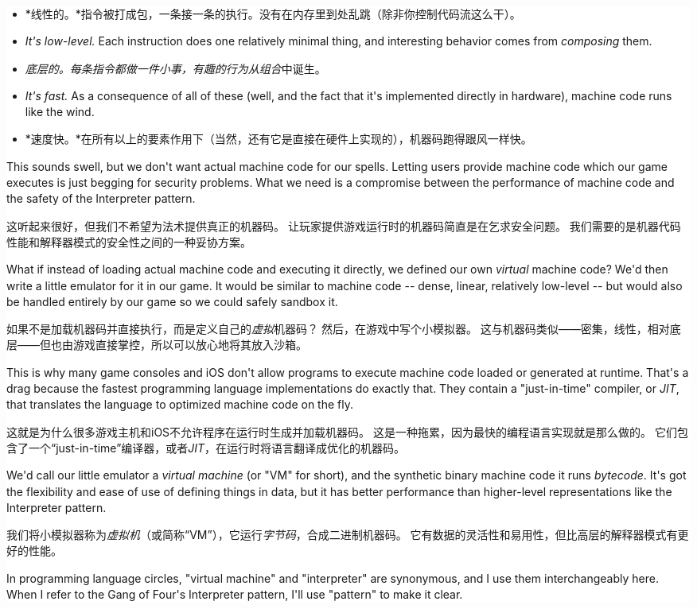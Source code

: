  * *线性的。*指令被打成包，一条接一条的执行。没有在内存里到处乱跳（除非你控制代码流这么干）。

 *  *It's low-level.* Each instruction does one relatively minimal thing, and
    interesting behavior comes from *composing* them.

 * *底层的。*每条指令都做一件小事，有趣的行为从*组合*中诞生。

 *  *It's fast.* As a consequence of all of these (well, and the fact that it's
    implemented directly in hardware), machine code runs like the wind.

 * *速度快。*在所有以上的要素作用下（当然，还有它是直接在硬件上实现的），机器码跑得跟风一样快。

This sounds swell, but we don't want actual machine code for our spells. Letting
users provide machine code which our game executes is just begging for <span
name="jit">security problems</span>. What we need is a compromise between the
performance of machine code and the safety of the Interpreter pattern.

这听起来很好，但我们不希望为法术提供真正的机器码。
让玩家提供游戏运行时的机器码简直是在乞求<span name="jit">安全问题</span>。
我们需要的是机器代码性能和解释器模式的安全性之间的一种妥协方案。

What if instead of loading actual machine code and executing it directly, we
defined our own *virtual* machine code? We'd then write a little emulator for it
in our game. It would be similar to machine code -- dense, linear, relatively
low-level -- but would also be handled entirely by our game so we could safely
sandbox it.

如果不是加载机器码并直接执行，而是定义自己的*虚拟*机器码？
然后，在游戏中写个小模拟器。
这与机器码类似——密集，线性，相对底层——但也由游戏直接掌控，所以可以放心地将其放入沙箱。

<aside name="jit">

This is why many game consoles and iOS don't allow programs to execute machine
code loaded or generated at runtime. That's a drag because the fastest
programming language implementations do exactly that. They contain a
"just-in-time" compiler, or *JIT*, that translates the language to optimized
machine code on the fly.

这就是为什么很多游戏主机和iOS不允许程序在运行时生成并加载机器码。
这是一种拖累，因为最快的编程语言实现就是那么做的。
它们包含了一个“just-in-time”编译器，或者*JIT*，在运行时将语言翻译成优化的机器码。

</aside>

We'd call our little emulator a <span name="virtual">*virtual machine*</span>
(or "VM" for short), and the synthetic binary machine code it runs *bytecode*.
It's got the flexibility and ease of use of defining things in data, but it has better
performance than higher-level representations like the Interpreter pattern.

我们将小模拟器称为<span name="virtual">*虚拟机*<span name="virtual">（或简称“VM”），它运行*字节码*，合成二进制机器码。
它有数据的灵活性和易用性，但比高层的解释器模式有更好的性能。

<aside name="virtual">

In programming language circles, "virtual machine" and "interpreter" are
synonymous, and I use them interchangeably here. When I refer to the Gang of
Four's Interpreter pattern, I'll use "pattern" to make it clear.
